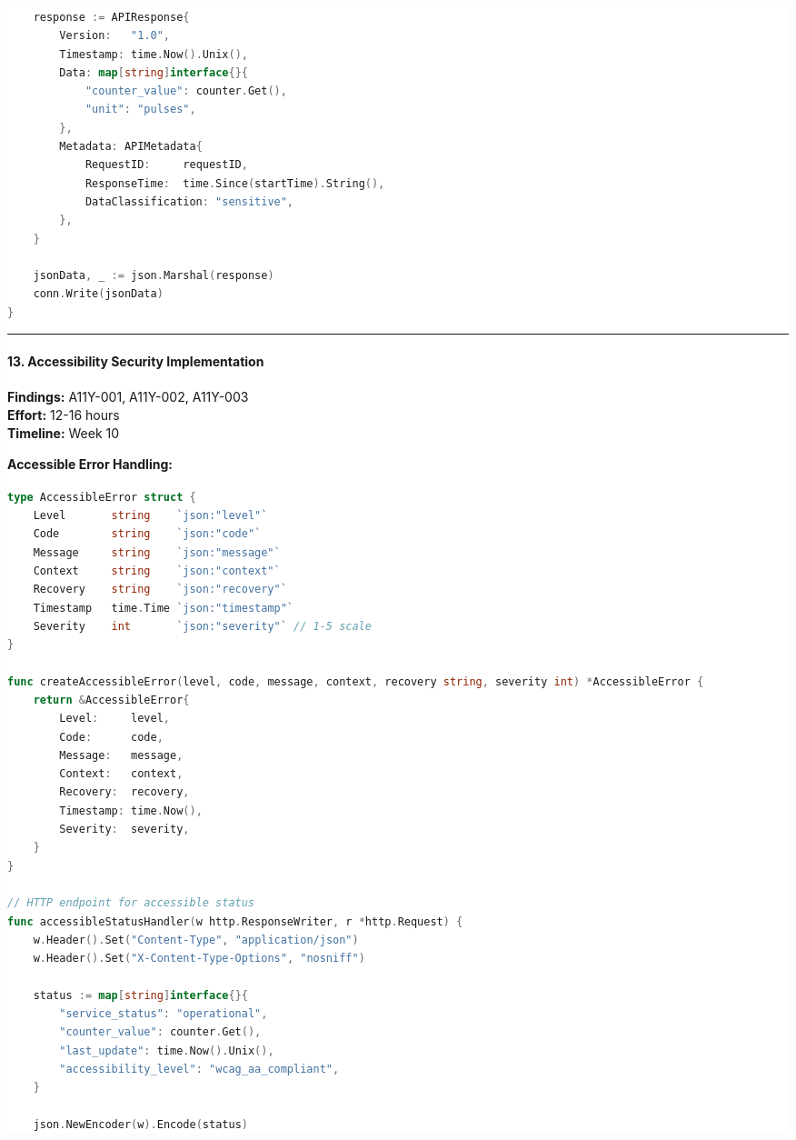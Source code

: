 ```go
    response := APIResponse{
        Version:   "1.0",
        Timestamp: time.Now().Unix(),
        Data: map[string]interface{}{
            "counter_value": counter.Get(),
            "unit": "pulses",
        },
        Metadata: APIMetadata{
            RequestID:     requestID,
            ResponseTime:  time.Since(startTime).String(),
            DataClassification: "sensitive",
        },
    }
    
    jsonData, _ := json.Marshal(response)
    conn.Write(jsonData)
}
```

---

#### 13. Accessibility Security Implementation
**Findings:** A11Y-001, A11Y-002, A11Y-003  
**Effort:** 12-16 hours  
**Timeline:** Week 10  

**Accessible Error Handling:**
```go
type AccessibleError struct {
    Level       string    `json:"level"`
    Code        string    `json:"code"`
    Message     string    `json:"message"`
    Context     string    `json:"context"`
    Recovery    string    `json:"recovery"`
    Timestamp   time.Time `json:"timestamp"`
    Severity    int       `json:"severity"` // 1-5 scale
}

func createAccessibleError(level, code, message, context, recovery string, severity int) *AccessibleError {
    return &AccessibleError{
        Level:     level,
        Code:      code,
        Message:   message,
        Context:   context,
        Recovery:  recovery,
        Timestamp: time.Now(),
        Severity:  severity,
    }
}

// HTTP endpoint for accessible status
func accessibleStatusHandler(w http.ResponseWriter, r *http.Request) {
    w.Header().Set("Content-Type", "application/json")
    w.Header().Set("X-Content-Type-Options", "nosniff")
    
    status := map[string]interface{}{
        "service_status": "operational",
        "counter_value": counter.Get(),
        "last_update": time.Now().Unix(),
        "accessibility_level": "wcag_aa_compliant",
    }
    
    json.NewEncoder(w).Encode(status)
```